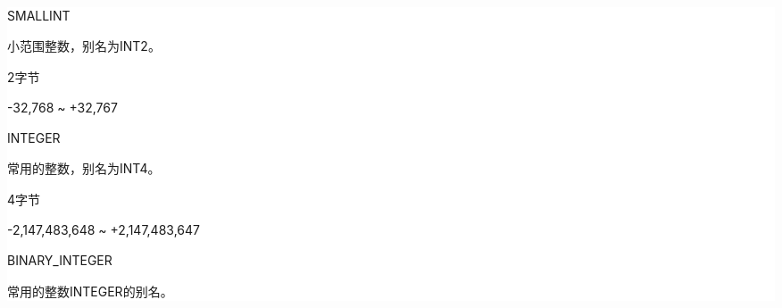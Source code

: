 <tr id="zh-cn_topic_0283136992_zh-cn_topic_0237121927_zh-cn_topic_0059778296_zh-cn_topic_0058965945_row47768271"><td class="cellrowborder" valign="top" width="17.17171717171717%" headers="mcps1.2.5.1.1 "><p id="zh-cn_topic_0283136992_zh-cn_topic_0237121927_zh-cn_topic_0059778296_zh-cn_topic_0058965945_p44024715"><a name="zh-cn_topic_0283136992_zh-cn_topic_0237121927_zh-cn_topic_0059778296_zh-cn_topic_0058965945_p44024715"></a><a name="zh-cn_topic_0283136992_zh-cn_topic_0237121927_zh-cn_topic_0059778296_zh-cn_topic_0058965945_p44024715"></a>SMALLINT</p>
</td>
<td class="cellrowborder" valign="top" width="27.27272727272727%" headers="mcps1.2.5.1.2 "><p id="zh-cn_topic_0283136992_zh-cn_topic_0237121927_zh-cn_topic_0059778296_zh-cn_topic_0058965945_p9232188"><a name="zh-cn_topic_0283136992_zh-cn_topic_0237121927_zh-cn_topic_0059778296_zh-cn_topic_0058965945_p9232188"></a><a name="zh-cn_topic_0283136992_zh-cn_topic_0237121927_zh-cn_topic_0059778296_zh-cn_topic_0058965945_p9232188"></a>小范围整数，别名为INT2。</p>
</td>
<td class="cellrowborder" valign="top" width="12.121212121212121%" headers="mcps1.2.5.1.3 "><p id="zh-cn_topic_0283136992_zh-cn_topic_0237121927_zh-cn_topic_0059778296_zh-cn_topic_0058965945_p9609802"><a name="zh-cn_topic_0283136992_zh-cn_topic_0237121927_zh-cn_topic_0059778296_zh-cn_topic_0058965945_p9609802"></a><a name="zh-cn_topic_0283136992_zh-cn_topic_0237121927_zh-cn_topic_0059778296_zh-cn_topic_0058965945_p9609802"></a>2字节</p>
</td>
<td class="cellrowborder" valign="top" width="43.43434343434344%" headers="mcps1.2.5.1.4 "><p id="zh-cn_topic_0283136992_zh-cn_topic_0237121927_zh-cn_topic_0059778296_zh-cn_topic_0058965945_p40196508"><a name="zh-cn_topic_0283136992_zh-cn_topic_0237121927_zh-cn_topic_0059778296_zh-cn_topic_0058965945_p40196508"></a><a name="zh-cn_topic_0283136992_zh-cn_topic_0237121927_zh-cn_topic_0059778296_zh-cn_topic_0058965945_p40196508"></a>-32,768 ~ +32,767</p>
</td>
</tr>
<tr id="zh-cn_topic_0283136992_zh-cn_topic_0237121927_zh-cn_topic_0059778296_zh-cn_topic_0058965945_row26224259"><td class="cellrowborder" valign="top" width="17.17171717171717%" headers="mcps1.2.5.1.1 "><p id="zh-cn_topic_0283136992_zh-cn_topic_0237121927_zh-cn_topic_0059778296_zh-cn_topic_0058965945_p43790198"><a name="zh-cn_topic_0283136992_zh-cn_topic_0237121927_zh-cn_topic_0059778296_zh-cn_topic_0058965945_p43790198"></a><a name="zh-cn_topic_0283136992_zh-cn_topic_0237121927_zh-cn_topic_0059778296_zh-cn_topic_0058965945_p43790198"></a>INTEGER</p>
</td>
<td class="cellrowborder" valign="top" width="27.27272727272727%" headers="mcps1.2.5.1.2 "><p id="zh-cn_topic_0283136992_zh-cn_topic_0237121927_zh-cn_topic_0059778296_zh-cn_topic_0058965945_p57345187"><a name="zh-cn_topic_0283136992_zh-cn_topic_0237121927_zh-cn_topic_0059778296_zh-cn_topic_0058965945_p57345187"></a><a name="zh-cn_topic_0283136992_zh-cn_topic_0237121927_zh-cn_topic_0059778296_zh-cn_topic_0058965945_p57345187"></a>常用的整数，别名为INT4。</p>
</td>
<td class="cellrowborder" valign="top" width="12.121212121212121%" headers="mcps1.2.5.1.3 "><p id="zh-cn_topic_0283136992_zh-cn_topic_0237121927_zh-cn_topic_0059778296_zh-cn_topic_0058965945_p14448560"><a name="zh-cn_topic_0283136992_zh-cn_topic_0237121927_zh-cn_topic_0059778296_zh-cn_topic_0058965945_p14448560"></a><a name="zh-cn_topic_0283136992_zh-cn_topic_0237121927_zh-cn_topic_0059778296_zh-cn_topic_0058965945_p14448560"></a>4字节</p>
</td>
<td class="cellrowborder" valign="top" width="43.43434343434344%" headers="mcps1.2.5.1.4 "><p id="zh-cn_topic_0283136992_zh-cn_topic_0237121927_zh-cn_topic_0059778296_zh-cn_topic_0058965945_p29482693"><a name="zh-cn_topic_0283136992_zh-cn_topic_0237121927_zh-cn_topic_0059778296_zh-cn_topic_0058965945_p29482693"></a><a name="zh-cn_topic_0283136992_zh-cn_topic_0237121927_zh-cn_topic_0059778296_zh-cn_topic_0058965945_p29482693"></a>-2,147,483,648 ~ +2,147,483,647</p>
</td>
</tr>
<tr id="zh-cn_topic_0283136992_zh-cn_topic_0237121927_zh-cn_topic_0059778296_r04e72376bcda4fd4826d3c22c4dc4d4f"><td class="cellrowborder" valign="top" width="17.17171717171717%" headers="mcps1.2.5.1.1 "><p id="zh-cn_topic_0283136992_zh-cn_topic_0237121927_zh-cn_topic_0059778296_aca623a907bcc426e804023312da142f1"><a name="zh-cn_topic_0283136992_zh-cn_topic_0237121927_zh-cn_topic_0059778296_aca623a907bcc426e804023312da142f1"></a><a name="zh-cn_topic_0283136992_zh-cn_topic_0237121927_zh-cn_topic_0059778296_aca623a907bcc426e804023312da142f1"></a>BINARY_INTEGER</p>
</td>
<td class="cellrowborder" valign="top" width="27.27272727272727%" headers="mcps1.2.5.1.2 "><p id="zh-cn_topic_0283136992_zh-cn_topic_0237121927_zh-cn_topic_0059778296_a5f643dd4960e4a58ba346a253011162d"><a name="zh-cn_topic_0283136992_zh-cn_topic_0237121927_zh-cn_topic_0059778296_a5f643dd4960e4a58ba346a253011162d"></a><a name="zh-cn_topic_0283136992_zh-cn_topic_0237121927_zh-cn_topic_0059778296_a5f643dd4960e4a58ba346a253011162d"></a>常用的整数INTEGER的别名。</p>